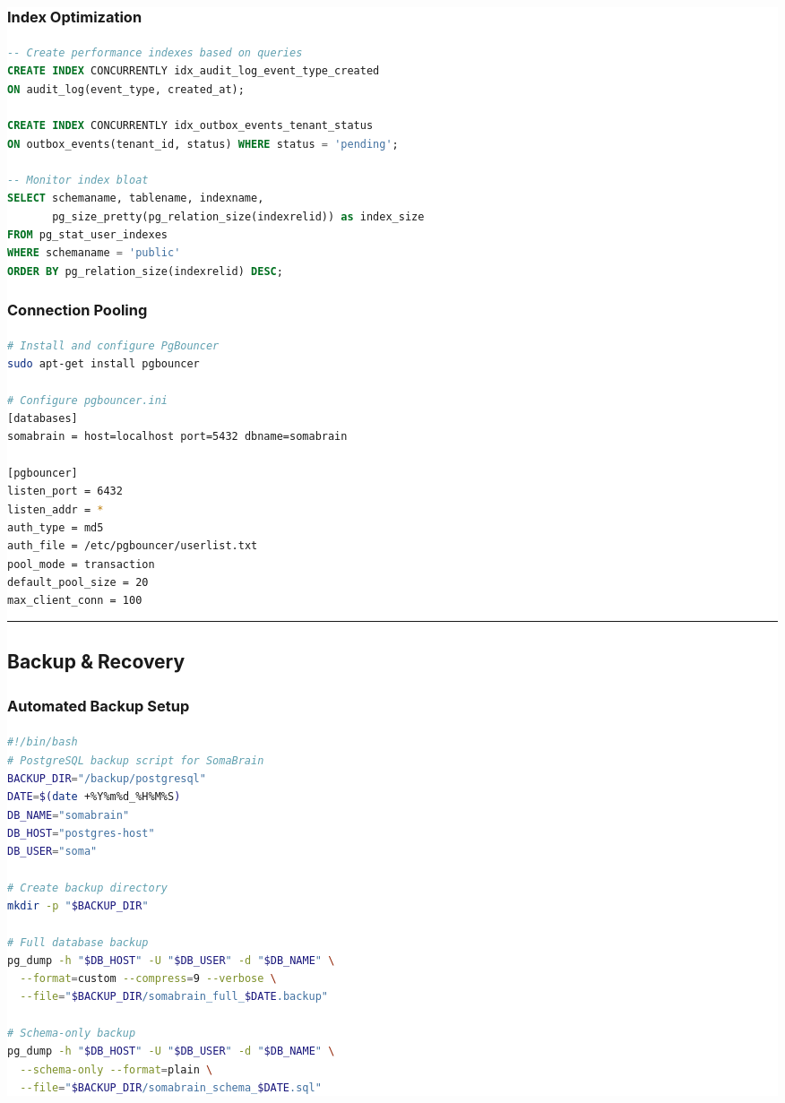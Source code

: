 ### Index Optimization
```sql
-- Create performance indexes based on queries
CREATE INDEX CONCURRENTLY idx_audit_log_event_type_created
ON audit_log(event_type, created_at);

CREATE INDEX CONCURRENTLY idx_outbox_events_tenant_status
ON outbox_events(tenant_id, status) WHERE status = 'pending';

-- Monitor index bloat
SELECT schemaname, tablename, indexname,
       pg_size_pretty(pg_relation_size(indexrelid)) as index_size
FROM pg_stat_user_indexes
WHERE schemaname = 'public'
ORDER BY pg_relation_size(indexrelid) DESC;
```

### Connection Pooling
```bash
# Install and configure PgBouncer
sudo apt-get install pgbouncer

# Configure pgbouncer.ini
[databases]
somabrain = host=localhost port=5432 dbname=somabrain

[pgbouncer]
listen_port = 6432
listen_addr = *
auth_type = md5
auth_file = /etc/pgbouncer/userlist.txt
pool_mode = transaction
default_pool_size = 20
max_client_conn = 100
```

---

## Backup & Recovery

### Automated Backup Setup
```bash
#!/bin/bash
# PostgreSQL backup script for SomaBrain
BACKUP_DIR="/backup/postgresql"
DATE=$(date +%Y%m%d_%H%M%S)
DB_NAME="somabrain"
DB_HOST="postgres-host"
DB_USER="soma"

# Create backup directory
mkdir -p "$BACKUP_DIR"

# Full database backup
pg_dump -h "$DB_HOST" -U "$DB_USER" -d "$DB_NAME" \
  --format=custom --compress=9 --verbose \
  --file="$BACKUP_DIR/somabrain_full_$DATE.backup"

# Schema-only backup
pg_dump -h "$DB_HOST" -U "$DB_USER" -d "$DB_NAME" \
  --schema-only --format=plain \
  --file="$BACKUP_DIR/somabrain_schema_$DATE.sql"

```
